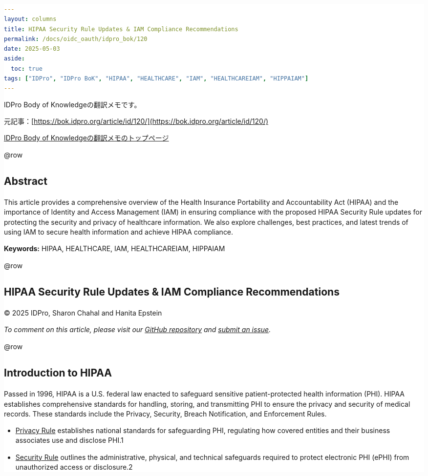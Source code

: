 ```yaml
---
layout: columns
title: HIPAA Security Rule Updates & IAM Compliance Recommendations
permalink: /docs/oidc_oauth/idpro_bok/120
date: 2025-05-03
aside:
  toc: true
tags: ["IDPro", "IDPro BoK", "HIPAA", "HEALTHCARE", "IAM", "HEALTHCAREIAM", "HIPPAIAM"]
---
```


IDPro Body of Knowledgeの翻訳メモです。

元記事：[https://bok.idpro.org/article/id/120/](https://bok.idpro.org/article/id/120/)

[IDPro Body of Knowledgeの翻訳メモのトップページ](/docs/oidc_oauth/idpro_bok)

@row
## Abstract

This article provides a comprehensive overview of the Health Insurance Portability and Accountability Act (HIPAA) and the importance of Identity and Access Management (IAM) in ensuring compliance with the proposed HIPAA Security Rule updates for protecting the security and privacy of healthcare information. We also explore challenges, best practices, and latest trends of using IAM to secure health information and achieve HIPAA compliance. 

**Keywords:** HIPAA, HEALTHCARE, IAM, HEALTHCAREIAM, HIPPAIAM

@row
## **HIPAA Security Rule Updates & IAM Compliance Recommendations**

© 2025 IDPro, Sharon Chahal and Hanita Epstein

_To comment on this article, please visit our [GitHub repository](https://github.com/IDPros/bok) and [submit an issue](https://docs.github.com/en/github/managing-your-work-on-github/opening-an-issue-from-code)._

@row
## **Introduction to HIPAA**

Passed in 1996, HIPAA is a U.S. federal law enacted to safeguard sensitive patient-protected health information (PHI). HIPAA establishes comprehensive standards for handling, storing, and transmitting PHI to ensure the privacy and security of medical records. These standards include the Privacy, Security, Breach Notification, and Enforcement Rules.

*   [Privacy Rule](https://www.hhs.gov/hipaa/for-professionals/privacy/index.html) establishes national standards for safeguarding PHI, regulating how covered entities and their business associates use and disclose PHI.1
    
*   [Security Rule](https://www.hhs.gov/hipaa/for-professionals/security/index.html) outlines the administrative, physical, and technical safeguards required to protect electronic PHI (ePHI) from unauthorized access or disclosure.2
    